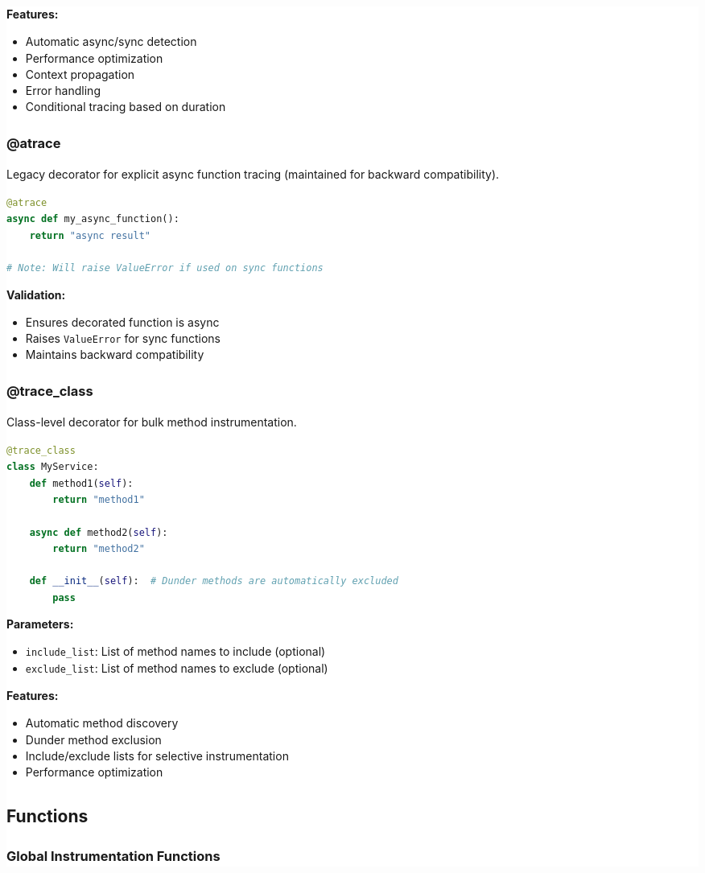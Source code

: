 **Features:**
- Automatic async/sync detection
- Performance optimization
- Context propagation
- Error handling
- Conditional tracing based on duration

### @atrace

Legacy decorator for explicit async function tracing (maintained for backward compatibility).

```python
@atrace
async def my_async_function():
    return "async result"

# Note: Will raise ValueError if used on sync functions
```

**Validation:**
- Ensures decorated function is async
- Raises `ValueError` for sync functions
- Maintains backward compatibility

### @trace_class

Class-level decorator for bulk method instrumentation.

```python
@trace_class
class MyService:
    def method1(self):
        return "method1"
    
    async def method2(self):
        return "method2"
    
    def __init__(self):  # Dunder methods are automatically excluded
        pass
```

**Parameters:**
- `include_list`: List of method names to include (optional)
- `exclude_list`: List of method names to exclude (optional)

**Features:**
- Automatic method discovery
- Dunder method exclusion
- Include/exclude lists for selective instrumentation
- Performance optimization

## Functions

### Global Instrumentation Functions

